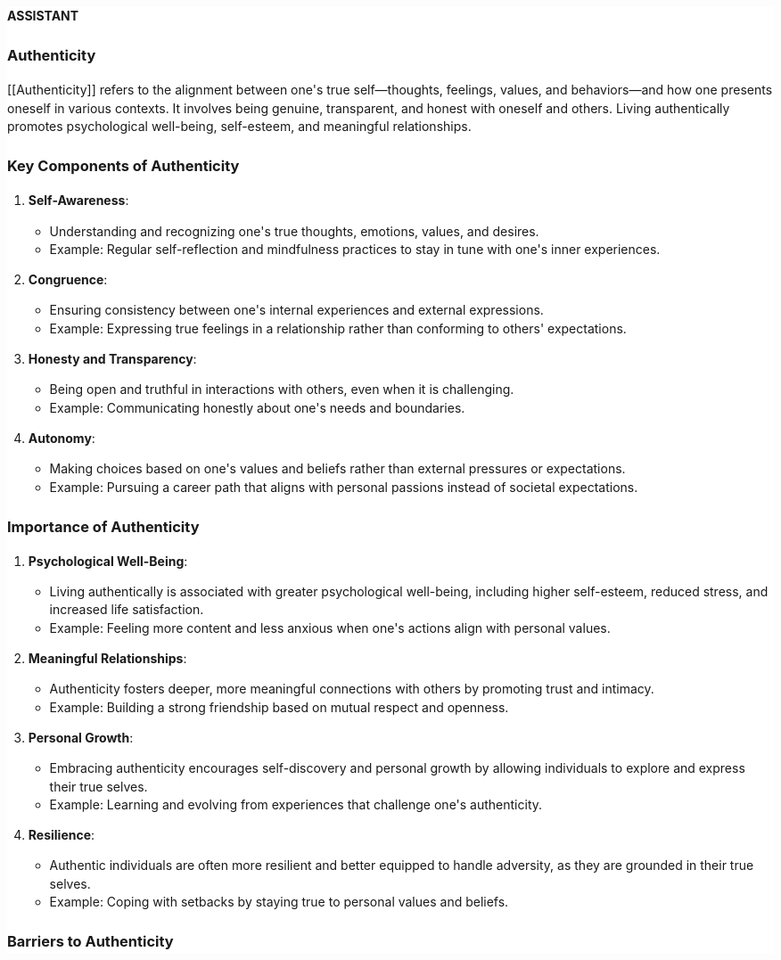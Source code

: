 
**ASSISTANT**

### Authenticity

[[Authenticity]] refers to the alignment between one's true self—thoughts, feelings, values, and behaviors—and how one presents oneself in various contexts. It involves being genuine, transparent, and honest with oneself and others. Living authentically promotes psychological well-being, self-esteem, and meaningful relationships.

### Key Components of Authenticity

1. **Self-Awareness**:
    - Understanding and recognizing one's true thoughts, emotions, values, and desires.
    - Example: Regular self-reflection and mindfulness practices to stay in tune with one's inner experiences.

2. **Congruence**:
    - Ensuring consistency between one's internal experiences and external expressions.
    - Example: Expressing true feelings in a relationship rather than conforming to others' expectations.

3. **Honesty and Transparency**:
    - Being open and truthful in interactions with others, even when it is challenging.
    - Example: Communicating honestly about one's needs and boundaries.

4. **Autonomy**:
    - Making choices based on one's values and beliefs rather than external pressures or expectations.
    - Example: Pursuing a career path that aligns with personal passions instead of societal expectations.

### Importance of Authenticity

1. **Psychological Well-Being**:
    - Living authentically is associated with greater psychological well-being, including higher self-esteem, reduced stress, and increased life satisfaction.
    - Example: Feeling more content and less anxious when one's actions align with personal values.

2. **Meaningful Relationships**:
    - Authenticity fosters deeper, more meaningful connections with others by promoting trust and intimacy.
    - Example: Building a strong friendship based on mutual respect and openness.

3. **Personal Growth**:
    - Embracing authenticity encourages self-discovery and personal growth by allowing individuals to explore and express their true selves.
    - Example: Learning and evolving from experiences that challenge one's authenticity.

4. **Resilience**:
    - Authentic individuals are often more resilient and better equipped to handle adversity, as they are grounded in their true selves.
    - Example: Coping with setbacks by staying true to personal values and beliefs.

### Barriers to Authenticity

